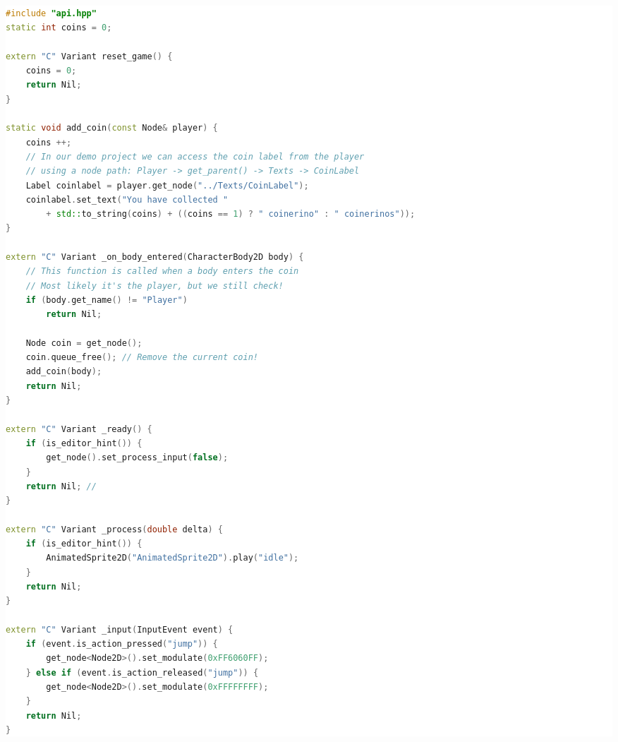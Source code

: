 ```cpp
#include "api.hpp"
static int coins = 0;

extern "C" Variant reset_game() {
	coins = 0;
	return Nil;
}

static void add_coin(const Node& player) {
	coins ++;
	// In our demo project we can access the coin label from the player
	// using a node path: Player -> get_parent() -> Texts -> CoinLabel
	Label coinlabel = player.get_node("../Texts/CoinLabel");
	coinlabel.set_text("You have collected "
		+ std::to_string(coins) + ((coins == 1) ? " coinerino" : " coinerinos"));
}

extern "C" Variant _on_body_entered(CharacterBody2D body) {
	// This function is called when a body enters the coin
	// Most likely it's the player, but we still check!
	if (body.get_name() != "Player")
		return Nil;

	Node coin = get_node();
	coin.queue_free(); // Remove the current coin!
	add_coin(body);
	return Nil;
}

extern "C" Variant _ready() {
	if (is_editor_hint()) {
		get_node().set_process_input(false);
	}
	return Nil; //
}

extern "C" Variant _process(double delta) {
	if (is_editor_hint()) {
		AnimatedSprite2D("AnimatedSprite2D").play("idle");
	}
	return Nil;
}

extern "C" Variant _input(InputEvent event) {
	if (event.is_action_pressed("jump")) {
		get_node<Node2D>().set_modulate(0xFF6060FF);
	} else if (event.is_action_released("jump")) {
		get_node<Node2D>().set_modulate(0xFFFFFFFF);
	}
	return Nil;
}
```
